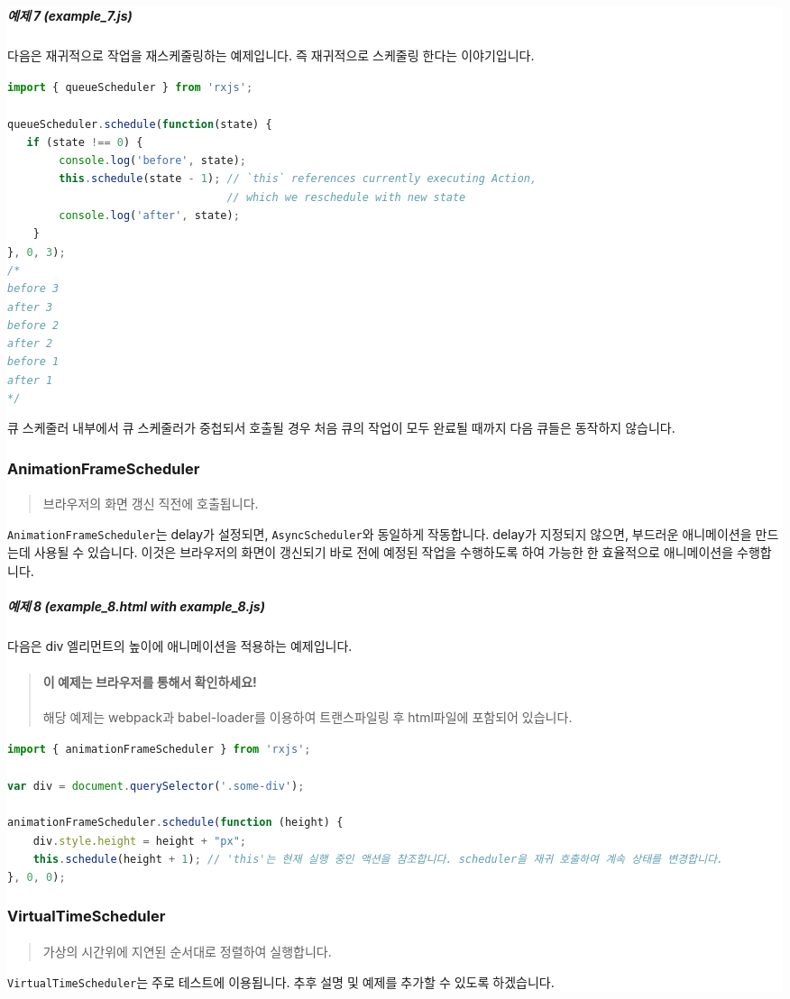 ##### 예제 7 (example_7.js)
다음은 재귀적으로 작업을 재스케줄링하는 예제입니다. 즉 재귀적으로 스케줄링 한다는 이야기입니다.
```javascript
import { queueScheduler } from 'rxjs';

queueScheduler.schedule(function(state) {
   if (state !== 0) {
        console.log('before', state);
        this.schedule(state - 1); // `this` references currently executing Action,
                                  // which we reschedule with new state
        console.log('after', state);
    }
}, 0, 3);
/*
before 3
after 3
before 2
after 2
before 1
after 1
*/
```
큐 스케줄러 내부에서 큐 스케줄러가 중첩되서 호출될 경우 처음 큐의 작업이 모두 완료될 때까지 다음 큐들은 동작하지 않습니다.

### AnimationFrameScheduler
> 브라우저의 화면 갱신 직전에 호출됩니다.

<code>AnimationFrameScheduler</code>는 delay가 설정되면, <code>AsyncScheduler</code>와 동일하게 작동합니다.
delay가 지정되지 않으면, 부드러운 애니메이션을 만드는데 사용될 수 있습니다.
이것은 브라우저의 화면이 갱신되기 바로 전에 예정된 작업을 수행하도록 하여 가능한 한 효율적으로 애니메이션을 수행합니다.

##### 예제 8 (example_8.html with example_8.js)
다음은 div 엘리먼트의 높이에 애니메이션을 적용하는 예제입니다.
> #### 이 예제는 브라우저를 통해서 확인하세요!
> 해당 예제는 webpack과 babel-loader를 이용하여 트랜스파일링 후 html파일에 포함되어 있습니다.
```javascript
import { animationFrameScheduler } from 'rxjs';

var div = document.querySelector('.some-div');

animationFrameScheduler.schedule(function (height) {
    div.style.height = height + "px";
    this.schedule(height + 1); // 'this'는 현재 실행 중인 액션을 참조합니다. scheduler을 재귀 호출하여 계속 상태를 변경합니다.
}, 0, 0);

```

### VirtualTimeScheduler
> 가상의 시간위에 지연된 순서대로 정렬하여 실행합니다.

<code>VirtualTimeScheduler</code>는 주로 테스트에 이용됩니다. 추후 설명 및 예제를 추가할 수 있도록 하겠습니다.